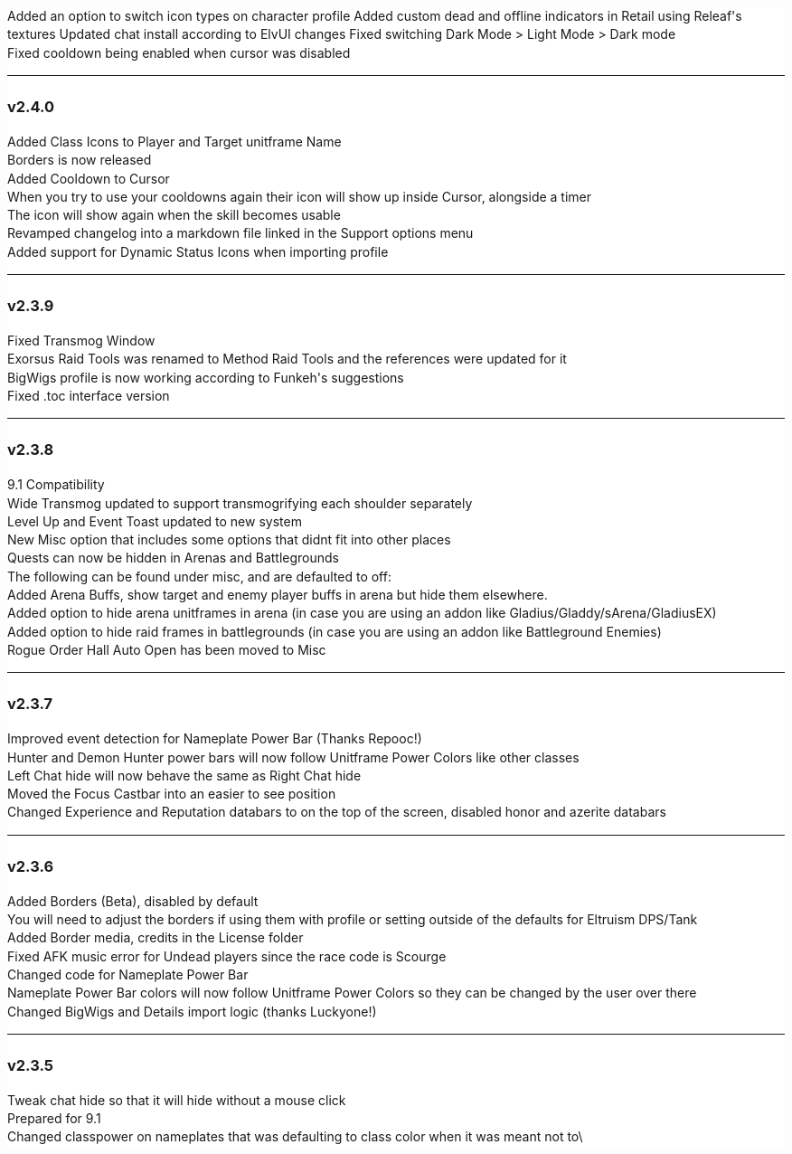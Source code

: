 Added an option to switch icon types on character profile
Added custom dead and offline indicators in Retail using Releaf's textures
Updated chat install according to ElvUI changes
Fixed switching Dark Mode > Light Mode > Dark mode\
Fixed cooldown being enabled when cursor was disabled
___
### v2.4.0
Added Class Icons to Player and Target unitframe Name\
Borders is now released\
Added Cooldown to Cursor\
When you try to use your cooldowns again their icon will show up inside Cursor, alongside a timer\
The icon will show again when the skill becomes usable\
Revamped changelog into a markdown file linked in the Support options menu\
Added support for Dynamic Status Icons when importing profile
___
### v2.3.9
Fixed Transmog Window\
Exorsus Raid Tools was renamed to Method Raid Tools and the references were updated for it\
BigWigs profile is now working according to Funkeh's suggestions\
Fixed .toc interface version
___
### v2.3.8
9.1 Compatibility\
Wide Transmog updated to support transmogrifying each shoulder separately\
Level Up and Event Toast updated to new system\
New Misc option that includes some options that didnt fit into other places\
Quests can now be hidden in Arenas and Battlegrounds\
The following can be found under misc, and are defaulted to off:\
Added Arena Buffs, show target and enemy player buffs in arena but hide them elsewhere.\
Added option to hide arena unitframes in arena (in case you are using an addon like Gladius/Gladdy/sArena/GladiusEX)\
Added option to hide raid frames in battlegrounds (in case you are using an addon like Battleground Enemies)\
Rogue Order Hall Auto Open has been moved to Misc
___
### v2.3.7
Improved event detection for Nameplate Power Bar (Thanks Repooc!)\
Hunter and Demon Hunter power bars will now follow Unitframe Power Colors like other classes\
Left Chat hide will now behave the same as Right Chat hide\
Moved the Focus Castbar into an easier to see position\
Changed Experience and Reputation databars to on the top of the screen, disabled honor and azerite databars
___
### v2.3.6
Added Borders (Beta), disabled by default\
You will need to adjust the borders if using them with profile or setting outside of the defaults for Eltruism DPS/Tank\
Added Border media, credits in the License folder\
Fixed AFK music error for Undead players since the race code is Scourge\
Changed code for Nameplate Power Bar\
Nameplate Power Bar colors will now follow Unitframe Power Colors so they can be changed by the user over there\
Changed BigWigs and Details import logic (thanks Luckyone!)
___
### v2.3.5
Tweak chat hide so that it will hide without a mouse click\
Prepared for 9.1\
Changed classpower on nameplates that was defaulting to class color when it was meant not to\